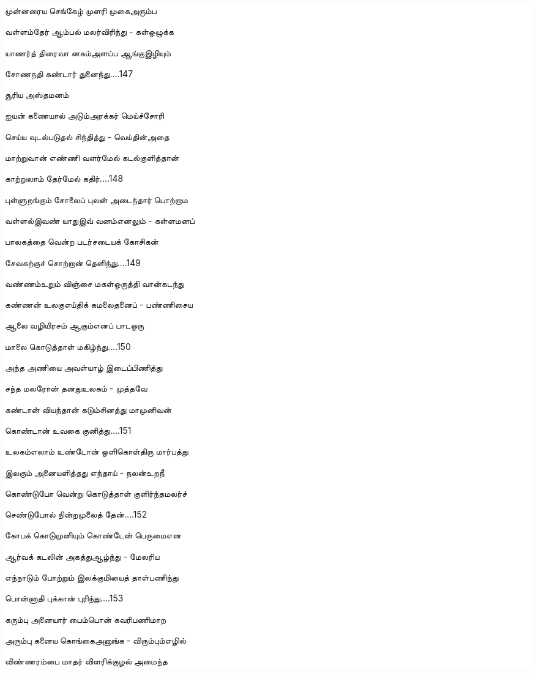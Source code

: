   

முன்னரைய செங்கேழ் முளரி முகைஅரும்ப  

வள்ளம்தேர் ஆம்பல் மலர்விரிந்து - கள்ஒழுக்க  

யாணர்த் திரைவா னகம்அளப்ப ஆங்குஇழியும்  

சோணநதி கண்டார் துனைந்து....147  

சூரிய அஸ்தமனம்  

ஐயன் கணையால் அடும்அரக்கர் மெய்ச்சோரி  

செய்ய வுடல்படுதல் சிந்தித்து - வெய்தின்அதை  

மாற்றுவான் எண்ணி வளர்மேல் கடல்குளித்தான்  

காற்றுலாம் தேர்மேல் கதிர்....148  

புள்ளுறங்கும் சோலைப் புலன் அடைந்தார் பொற்றாம  

வள்ளல்இவண் யாதுஇவ் வனம்எனலும் - கள்ளமனப்  

பாலகத்தை வென்ற படர்சடையக் கோசிகன்  

சேவகற்குச் சொற்றான் தெளிந்து....149  

வண்ணம்உறும் விஞ்சை மகள்ஒருத்தி வான்கடந்து  

கண்ணன் உலகுஎய்திக் கமலைதனைப் - பண்ணிசைய  

ஆலை வழியிரசம் ஆகும்எனப் பாடஒரு  

மாலை கொடுத்தாள் மகிழ்ந்து....150  

அந்த அணியை அவள்யாழ் இடைப்பிணித்து  

சந்த மலரோன் தனதுஉலகம் - முத்தவே  

கண்டான் வியந்தான் கடும்சினத்து மாமுனிவன்  

கொண்டான் உவகை குனித்து....151  

உலகம்எலாம் உண்டோன் ஒளிகொள்திரு மார்பத்து  

இலகும் அனையளித்தது எந்தாய் - நலன்உறநீ  

கொண்டுபோ வென்று கொடுத்தாள் குளிர்ந்தமலர்ச்  

செண்டுபோல் நின்றமுலைத் தேன்....152  

கோபக் கொடுமுனியும் கொண்டேன் பெருமைஎன  

ஆர்வக் கடலின் அகத்துஆழ்ந்து - மேலரிய  

எந்நாடும் போற்றும் இலக்குமியைத் தாள்பணிந்து  

பொன்னாதி புக்கான் புரிந்து....153  

கரும்பு அனையார் பைம்பொன் கவரிபணிமாற  

அரும்பு கனைய கொங்கைஅனுங்க - விரும்பும்எழில்  

விண்ணரம்பை மாதர் விளரிக்குழல் அமைந்த  
